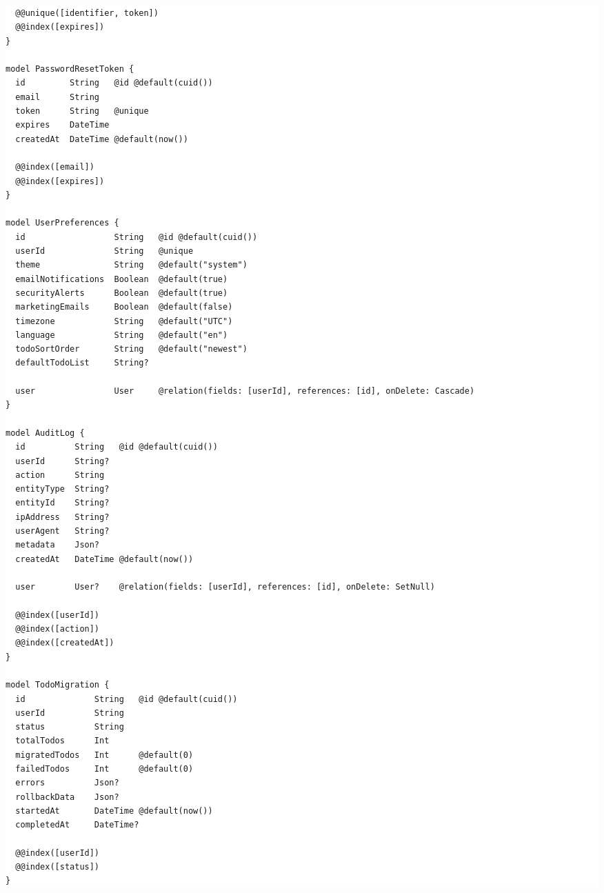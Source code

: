 ```prisma
  @@unique([identifier, token])
  @@index([expires])
}

model PasswordResetToken {
  id         String   @id @default(cuid())
  email      String
  token      String   @unique
  expires    DateTime
  createdAt  DateTime @default(now())
  
  @@index([email])
  @@index([expires])
}

model UserPreferences {
  id                  String   @id @default(cuid())
  userId              String   @unique
  theme               String   @default("system")
  emailNotifications  Boolean  @default(true)
  securityAlerts      Boolean  @default(true)
  marketingEmails     Boolean  @default(false)
  timezone            String   @default("UTC")
  language            String   @default("en")
  todoSortOrder       String   @default("newest")
  defaultTodoList     String?
  
  user                User     @relation(fields: [userId], references: [id], onDelete: Cascade)
}

model AuditLog {
  id          String   @id @default(cuid())
  userId      String?
  action      String
  entityType  String?
  entityId    String?
  ipAddress   String?
  userAgent   String?
  metadata    Json?
  createdAt   DateTime @default(now())
  
  user        User?    @relation(fields: [userId], references: [id], onDelete: SetNull)
  
  @@index([userId])
  @@index([action])
  @@index([createdAt])
}

model TodoMigration {
  id              String   @id @default(cuid())
  userId          String
  status          String
  totalTodos      Int
  migratedTodos   Int      @default(0)
  failedTodos     Int      @default(0)
  errors          Json?
  rollbackData    Json?
  startedAt       DateTime @default(now())
  completedAt     DateTime?
  
  @@index([userId])
  @@index([status])
}
```